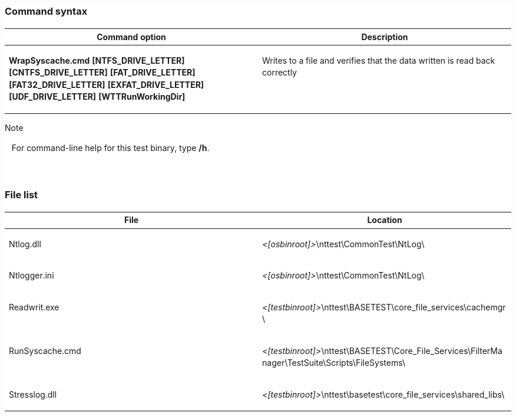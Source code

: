 
### <span id="Command_syntax"></span><span id="command_syntax"></span><span id="COMMAND_SYNTAX"></span>Command syntax

<table>
<colgroup>
<col width="50%" />
<col width="50%" />
</colgroup>
<thead>
<tr class="header">
<th>Command option</th>
<th>Description</th>
</tr>
</thead>
<tbody>
<tr class="odd">
<td><p><strong>WrapSyscache.cmd [NTFS_DRIVE_LETTER] [CNTFS_DRIVE_LETTER] [FAT_DRIVE_LETTER] [FAT32_DRIVE_LETTER] [EXFAT_DRIVE_LETTER] [UDF_DRIVE_LETTER] [WTTRunWorkingDir]</strong></p></td>
<td><p>Writes to a file and verifies that the data written is read back correctly</p></td>
</tr>
</tbody>
</table>

>[!NOTE]
>  
For command-line help for this test binary, type **/h**.

 

### <span id="File_list"></span><span id="file_list"></span><span id="FILE_LIST"></span>File list

<table>
<colgroup>
<col width="50%" />
<col width="50%" />
</colgroup>
<thead>
<tr class="header">
<th>File</th>
<th>Location</th>
</tr>
</thead>
<tbody>
<tr class="odd">
<td><p>Ntlog.dll</p></td>
<td><p><em>&lt;[osbinroot]&gt;</em>\nttest\CommonTest\NtLog\</p></td>
</tr>
<tr class="even">
<td><p>Ntlogger.ini</p></td>
<td><p><em>&lt;[osbinroot]&gt;</em>\nttest\CommonTest\NtLog\</p></td>
</tr>
<tr class="odd">
<td><p>Readwrit.exe</p></td>
<td><p><em>&lt;[testbinroot]&gt;</em>\nttest\BASETEST\core_file_services\cachemgr\</p></td>
</tr>
<tr class="even">
<td><p>RunSyscache.cmd</p></td>
<td><p><em>&lt;[testbinroot]&gt;</em>\nttest\BASETEST\Core_File_Services\FilterManager\TestSuite\Scripts\FileSystems\</p></td>
</tr>
<tr class="odd">
<td><p>Stresslog.dll</p></td>
<td><p><em>&lt;[testbinroot]&gt;</em>\nttest\basetest\core_file_services\shared_libs\</p></td>
